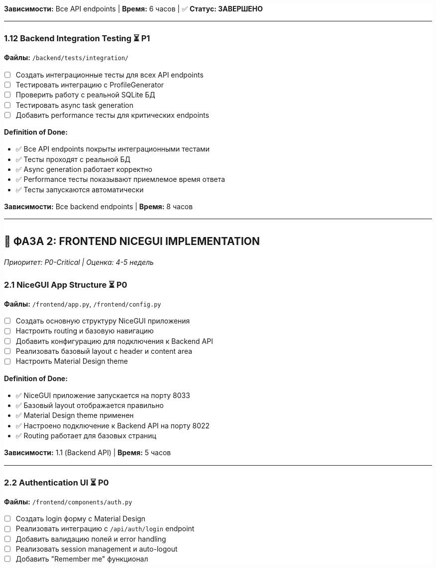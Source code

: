 **Зависимости:** Все API endpoints | **Время:** 6 часов | ✅ **Статус: ЗАВЕРШЕНО**

---

### **1.12 Backend Integration Testing** ⏳ P1  
**Файлы:** `/backend/tests/integration/`
- [ ] Создать интеграционные тесты для всех API endpoints
- [ ] Тестировать интеграцию с ProfileGenerator
- [ ] Проверить работу с реальной SQLite БД
- [ ] Тестировать async task generation
- [ ] Добавить performance тесты для критических endpoints

**Definition of Done:**
- ✅ Все API endpoints покрыты интеграционными тестами
- ✅ Тесты проходят с реальной БД
- ✅ Async generation работает корректно
- ✅ Performance тесты показывают приемлемое время ответа
- ✅ Тесты запускаются автоматически

**Зависимости:** Все backend endpoints | **Время:** 8 часов

---

## 🎨 **ФАЗА 2: FRONTEND NICEGUI IMPLEMENTATION**  
*Приоритет: P0-Critical | Оценка: 4-5 недель*

### **2.1 NiceGUI App Structure** ⏳ P0
**Файлы:** `/frontend/app.py`, `/frontend/config.py`
- [ ] Создать основную структуру NiceGUI приложения
- [ ] Настроить routing и базовую навигацию
- [ ] Добавить конфигурацию для подключения к Backend API
- [ ] Реализовать базовый layout с header и content area
- [ ] Настроить Material Design theme

**Definition of Done:**
- ✅ NiceGUI приложение запускается на порту 8033
- ✅ Базовый layout отображается правильно
- ✅ Material Design theme применен
- ✅ Настроено подключение к Backend API на порту 8022
- ✅ Routing работает для базовых страниц

**Зависимости:** 1.1 (Backend API) | **Время:** 5 часов

---

### **2.2 Authentication UI** ⏳ P0
**Файлы:** `/frontend/components/auth.py`
- [ ] Создать login форму с Material Design
- [ ] Реализовать интеграцию с `/api/auth/login` endpoint
- [ ] Добавить валидацию полей и error handling
- [ ] Реализовать session management и auto-logout
- [ ] Добавить "Remember me" функционал
